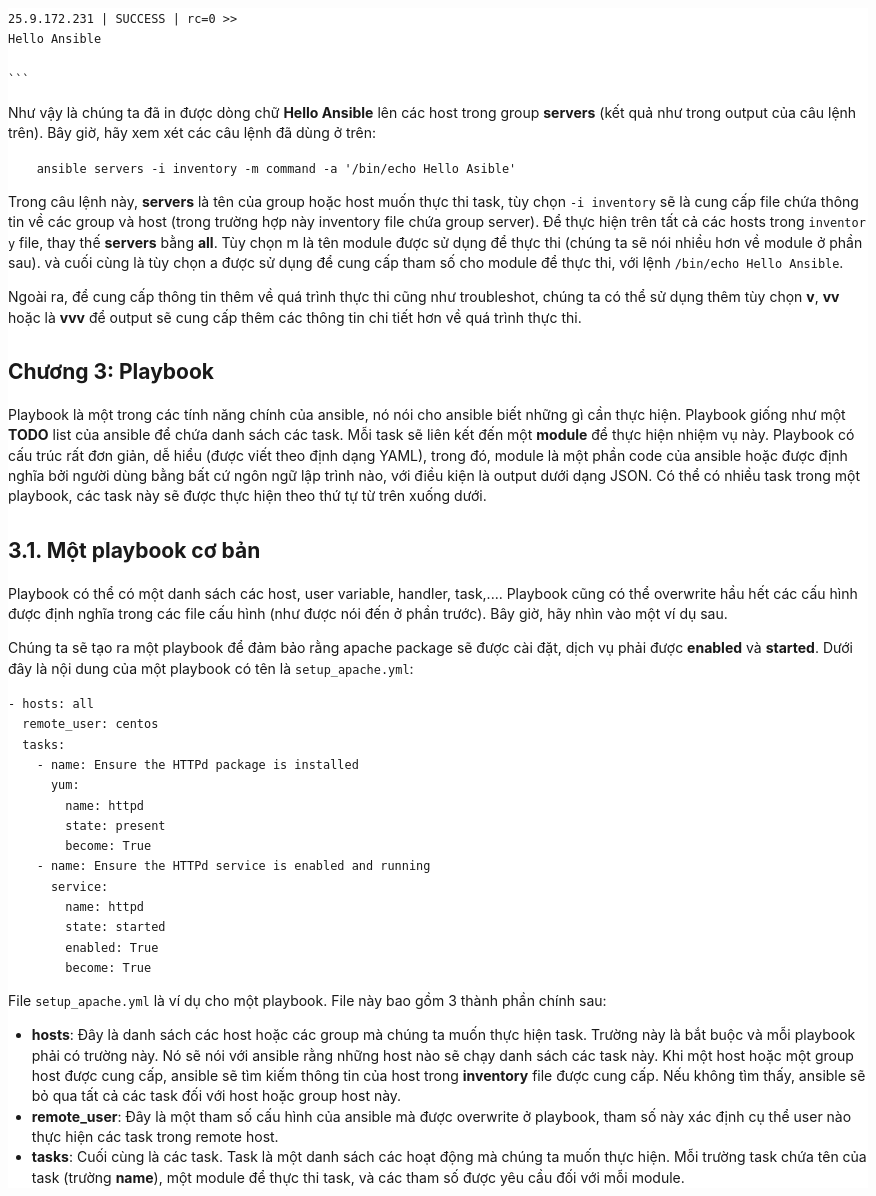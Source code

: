     25.9.172.231 | SUCCESS | rc=0 >>
	Hello Ansible

    ```

Như vậy là chúng ta đã in được dòng chữ **Hello Ansible** lên các host trong group **servers** (kết quả như trong output của câu lệnh trên). Bây giờ, hãy xem xét các câu lệnh đã dùng ở trên:
```
	ansible servers -i inventory -m command -a '/bin/echo Hello Asible'
```
Trong câu lệnh này, **servers** là tên của group hoặc host muốn thực thi task, tùy chọn `-i inventory` sẽ là cung cấp file chứa thông tin về các group và host (trong trường hợp này inventory file chứa group server). Để thực hiện trên tất cả các hosts trong `inventory` file, thay thế **servers** bằng **all**. Tùy chọn m là tên module được sử dụng để thực thi (chúng ta sẽ nói nhiều hơn về module ở phần sau). và cuối cùng là tùy chọn a được sử dụng để cung cấp tham số cho module để thực thi, với lệnh `/bin/echo Hello Ansible`.

Ngoài ra, để cung cấp thông tin thêm về quá trình thực thi cũng như troubleshot, chúng ta có thể sử dụng thêm tùy chọn **v**, **vv** hoặc là **vvv** để output sẽ cung cấp thêm các thông tin chi tiết hơn về quá trình thực thi.
## Chương 3: Playbook <a name='playbook'></a>
Playbook là một trong các tính năng chính của ansible, nó nói cho ansible biết những gì cần thực hiện. Playbook giống như một **TODO** list của ansible để chứa danh sách các task. Mỗi task sẽ liên kết đến một **module** để thực hiện nhiệm vụ này. Playbook có cấu trúc rất đơn giản, dễ hiểu (được viết theo định dạng YAML), trong đó, module là một phần code của ansible hoặc được định nghĩa bởi người dùng bằng bất cứ ngôn ngữ lập trình nào, với điều kiện là output dưới dạng JSON. Có thể có nhiều task trong một playbook, các task này sẽ được thực hiện theo thứ tự từ trên xuống dưới.
## 3.1. Một playbook cơ bản <a name='basicplaybook'></a>
Playbook có thể có một danh sách các host, user variable, handler, task,.... Playbook cũng có thể overwrite hầu hết các cấu hình được định nghĩa trong các file cấu hình (như được nói đến ở phần trước). Bây giờ, hãy nhìn vào một ví dụ sau.

Chúng ta sẽ tạo ra một playbook để đảm bảo rằng apache package sẽ được cài đặt, dịch vụ phải được **enabled** và **started**. Dưới đây là nội dung của một playbook có tên là `setup_apache.yml`:
```
- hosts: all
  remote_user: centos
  tasks:
	- name: Ensure the HTTPd package is installed
	  yum:
		name: httpd
		state: present
		become: True
	- name: Ensure the HTTPd service is enabled and running
	  service:
		name: httpd
		state: started
		enabled: True
		become: True
```

File `setup_apache.yml` là ví dụ cho một playbook. File này bao gồm 3 thành phần chính sau:
- **hosts**: Đây là danh sách các host hoặc các group mà chúng ta muốn thực hiện task. Trường này là bắt buộc và mỗi playbook phải có trường này. Nó sẽ nói với ansible rằng những host nào sẽ chạy danh sách các task này. Khi một host hoặc một group host được cung cấp, ansible sẽ tìm kiếm thông tin của host trong **inventory** file được cung cấp. Nếu không tìm thấy, ansible sẽ bỏ qua tất cả các task đối với host hoặc group host này.
- **remote_user**: Đây là một tham số cấu hình của ansible mà được overwrite ở playbook, tham số này xác định cụ thể user nào thực hiện các task trong remote host.
- **tasks**: Cuối cùng là các task. Task là một danh sách các hoạt động mà chúng ta muốn thực hiện. Mỗi trường task chứa tên của task (trường **name**), một module để thực thi task, và các tham số được yêu cầu đối với mỗi module.
